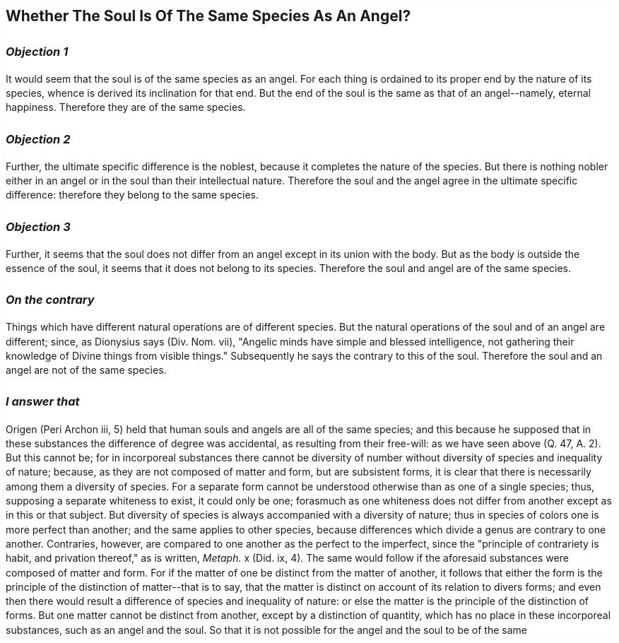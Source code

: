 ## Whether The Soul Is Of The Same Species As An Angel?

### *Objection 1*
It would seem that the soul is of the same species as an
angel. For each thing is ordained to its proper end by the nature of
its species, whence is derived its inclination for that end. But the
end of the soul is the same as that of an angel--namely, eternal
happiness. Therefore they are of the same species.

### *Objection 2*
Further, the ultimate specific difference is the noblest,
because it completes the nature of the species. But there is nothing
nobler either in an angel or in the soul than their intellectual
nature. Therefore the soul and the angel agree in the ultimate
specific difference: therefore they belong to the same species.

### *Objection 3*
Further, it seems that the soul does not differ from an angel
except in its union with the body. But as the body is outside the
essence of the soul, it seems that it does not belong to its species.
Therefore the soul and angel are of the same species.

### *On the contrary*
Things which have different natural operations are
of different species. But the natural operations of the soul and of
an angel are different; since, as Dionysius says (Div. Nom. vii),
"Angelic minds have simple and blessed intelligence, not gathering
their knowledge of Divine things from visible things." Subsequently
he says the contrary to this of the soul. Therefore the soul and an
angel are not of the same species.

### *I answer that*
Origen (Peri Archon iii, 5) held that human souls
and angels are all of the same species; and this because he supposed
that in these substances the difference of degree was accidental, as
resulting from their free-will: as we have seen above (Q. 47, A. 2).
But this cannot be; for in incorporeal substances there cannot be
diversity of number without diversity of species and inequality of
nature; because, as they are not composed of matter and form, but are
subsistent forms, it is clear that there is necessarily among them a
diversity of species. For a separate form cannot be understood
otherwise than as one of a single species; thus, supposing a separate
whiteness to exist, it could only be one; forasmuch as one whiteness
does not differ from another except as in this or that subject. But
diversity of species is always accompanied with a diversity of
nature; thus in species of colors one is more perfect than another;
and the same applies to other species, because differences which
divide a genus are contrary to one another. Contraries, however, are
compared to one another as the perfect to the imperfect, since the
"principle of contrariety is habit, and privation thereof," as is
written, _Metaph._ x (Did. ix, 4). The same would follow if the
aforesaid substances were composed of matter and form. For if the
matter of one be distinct from the matter of another, it follows that
either the form is the principle of the distinction of matter--that
is to say, that the matter is distinct on account of its relation to
divers forms; and even then there would result a difference of
species and inequality of nature: or else the matter is the principle
of the distinction of forms. But one matter cannot be distinct from
another, except by a distinction of quantity, which has no place in
these incorporeal substances, such as an angel and the soul. So that
it is not possible for the angel and the soul to be of the same